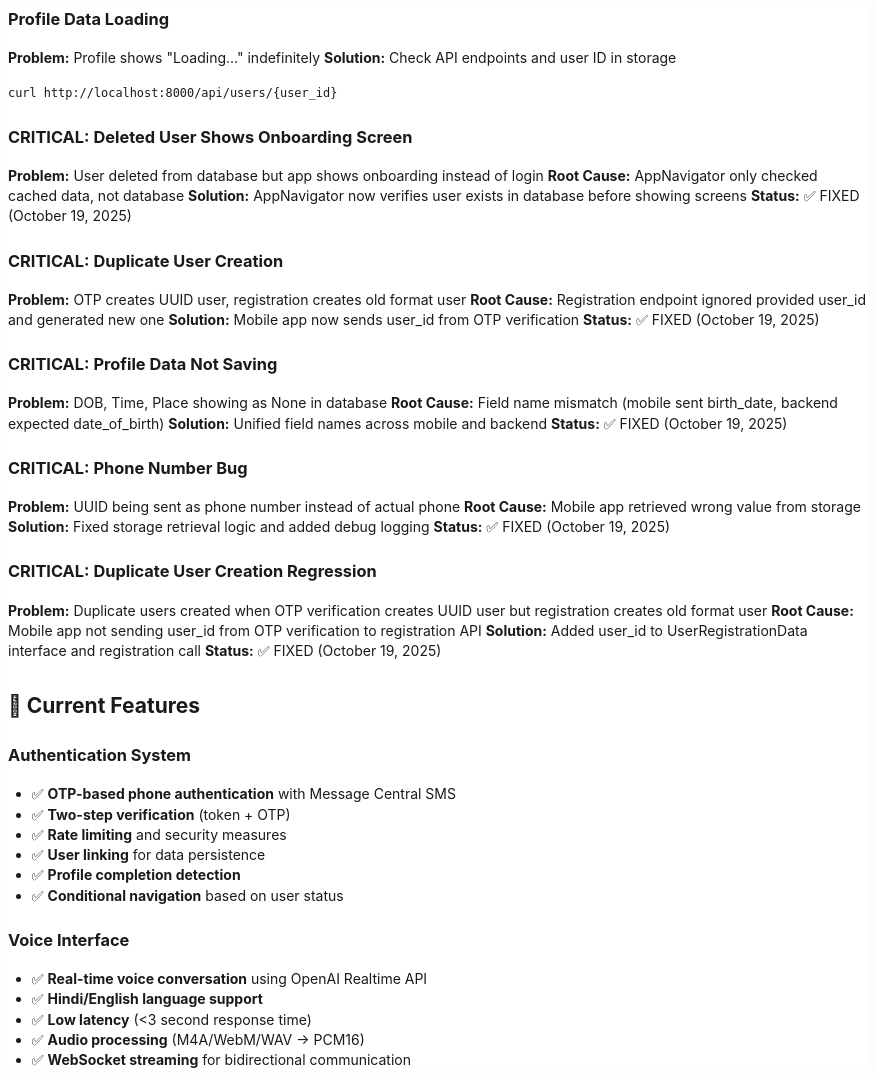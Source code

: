 ### **Profile Data Loading**
**Problem:** Profile shows "Loading..." indefinitely
**Solution:** Check API endpoints and user ID in storage
```bash
curl http://localhost:8000/api/users/{user_id}
```

### **CRITICAL: Deleted User Shows Onboarding Screen**
**Problem:** User deleted from database but app shows onboarding instead of login
**Root Cause:** AppNavigator only checked cached data, not database
**Solution:** AppNavigator now verifies user exists in database before showing screens
**Status:** ✅ FIXED (October 19, 2025)

### **CRITICAL: Duplicate User Creation**
**Problem:** OTP creates UUID user, registration creates old format user
**Root Cause:** Registration endpoint ignored provided user_id and generated new one
**Solution:** Mobile app now sends user_id from OTP verification
**Status:** ✅ FIXED (October 19, 2025)

### **CRITICAL: Profile Data Not Saving**
**Problem:** DOB, Time, Place showing as None in database
**Root Cause:** Field name mismatch (mobile sent birth_date, backend expected date_of_birth)
**Solution:** Unified field names across mobile and backend
**Status:** ✅ FIXED (October 19, 2025)

### **CRITICAL: Phone Number Bug**
**Problem:** UUID being sent as phone number instead of actual phone
**Root Cause:** Mobile app retrieved wrong value from storage
**Solution:** Fixed storage retrieval logic and added debug logging
**Status:** ✅ FIXED (October 19, 2025)

### **CRITICAL: Duplicate User Creation Regression**
**Problem:** Duplicate users created when OTP verification creates UUID user but registration creates old format user
**Root Cause:** Mobile app not sending user_id from OTP verification to registration API
**Solution:** Added user_id to UserRegistrationData interface and registration call
**Status:** ✅ FIXED (October 19, 2025)

## 📱 Current Features

### **Authentication System**
- ✅ **OTP-based phone authentication** with Message Central SMS
- ✅ **Two-step verification** (token + OTP)
- ✅ **Rate limiting** and security measures
- ✅ **User linking** for data persistence
- ✅ **Profile completion detection**
- ✅ **Conditional navigation** based on user status

### **Voice Interface**
- ✅ **Real-time voice conversation** using OpenAI Realtime API
- ✅ **Hindi/English language support**
- ✅ **Low latency** (<3 second response time)
- ✅ **Audio processing** (M4A/WebM/WAV → PCM16)
- ✅ **WebSocket streaming** for bidirectional communication
